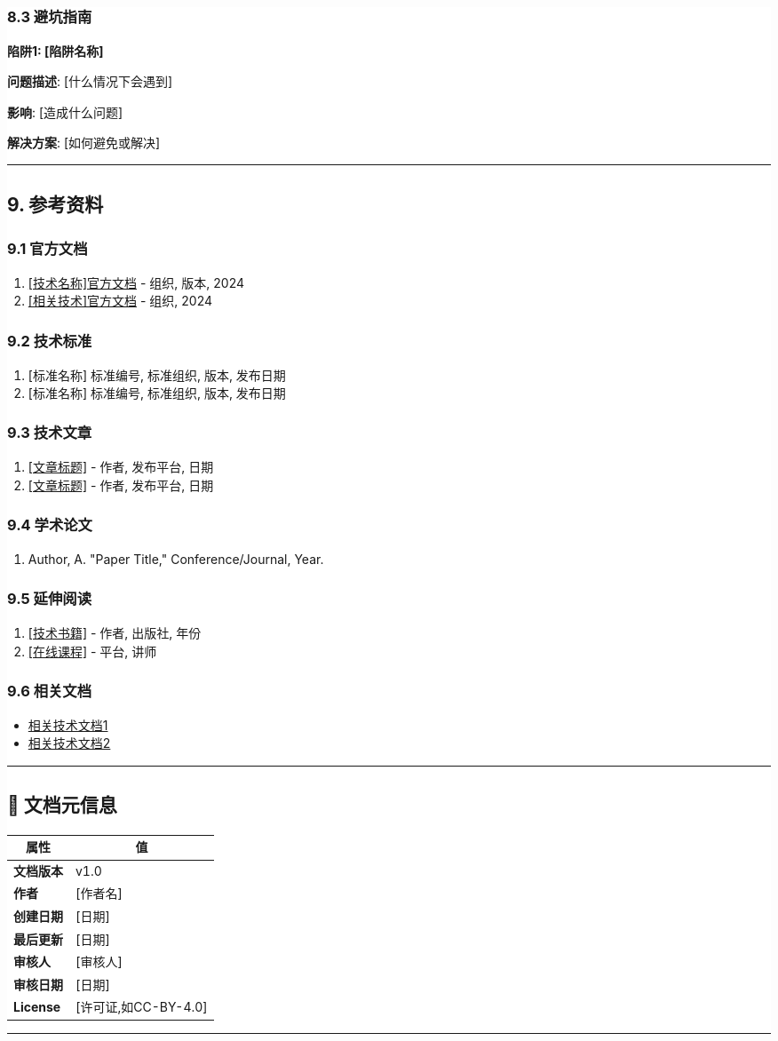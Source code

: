 ### 8.3 避坑指南

**陷阱1: [陷阱名称]**

**问题描述**: [什么情况下会遇到]

**影响**: [造成什么问题]

**解决方案**: [如何避免或解决]

---

## 9. 参考资料

### 9.1 官方文档

1. [[技术名称]官方文档](https://example.com/docs) - 组织, 版本, 2024
2. [[相关技术]官方文档](https://example.com/docs) - 组织, 2024

### 9.2 技术标准

1. [标准名称] 标准编号, 标准组织, 版本, 发布日期
2. [标准名称] 标准编号, 标准组织, 版本, 发布日期

### 9.3 技术文章

1. [[文章标题]](https://example.com) - 作者, 发布平台, 日期
2. [[文章标题]](https://example.com) - 作者, 发布平台, 日期

### 9.4 学术论文

1. Author, A. "Paper Title," Conference/Journal, Year.

### 9.5 延伸阅读

1. [[技术书籍]](https://example.com) - 作者, 出版社, 年份
2. [[在线课程]](https://example.com) - 平台, 讲师

### 9.6 相关文档

- [相关技术文档1](./related1.md)
- [相关技术文档2](./related2.md)

---

## 📝 文档元信息

| 属性 | 值 |
|------|-----|
| **文档版本** | v1.0 |
| **作者** | [作者名] |
| **创建日期** | [日期] |
| **最后更新** | [日期] |
| **审核人** | [审核人] |
| **审核日期** | [日期] |
| **License** | [许可证,如CC-BY-4.0] |

---

[^1]: [引用1的完整信息]
[^2]: [引用2的完整信息]
[^3]: [引用3的完整信息]
[^perf]: 性能数据来源于内部基准测试,测试环境见文中说明。